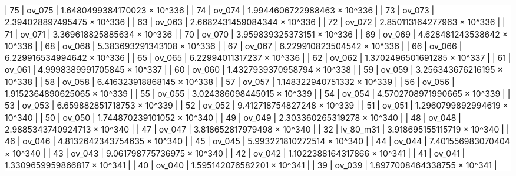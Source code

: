| 75 | ov_075 | 1.6480499384170023 × 10^336 |
| 74 | ov_074 | 1.9944606722988463 × 10^336 |
| 73 | ov_073 | 2.394028897495475 × 10^336 |
| 63 | ov_063 | 2.6682431459084344 × 10^336 |
| 72 | ov_072 | 2.850113164277963 × 10^336 |
| 71 | ov_071 | 3.369618825885634 × 10^336 |
| 70 | ov_070 | 3.959839325373151 × 10^336 |
| 69 | ov_069 | 4.628481243538642 × 10^336 |
| 68 | ov_068 | 5.383693291343108 × 10^336 |
| 67 | ov_067 | 6.229910823504542 × 10^336 |
| 66 | ov_066 | 6.229916534994642 × 10^336 |
| 65 | ov_065 | 6.22994011317237 × 10^336 |
| 62 | ov_062 | 1.3702496501691285 × 10^337 |
| 61 | ov_061 | 4.9998389991705845 × 10^337 |
| 60 | ov_060 | 1.4327939370958794 × 10^338 |
| 59 | ov_059 | 3.256343676216195 × 10^338 |
| 58 | ov_058 | 6.416323918868145 × 10^338 |
| 57 | ov_057 | 1.148322940751332 × 10^339 |
| 56 | ov_056 | 1.9152364890625065 × 10^339 |
| 55 | ov_055 | 3.024386098445015 × 10^339 |
| 54 | ov_054 | 4.5702708971990665 × 10^339 |
| 53 | ov_053 | 6.659882851718753 × 10^339 |
| 52 | ov_052 | 9.412718754827248 × 10^339 |
| 51 | ov_051 | 1.2960799892994619 × 10^340 |
| 50 | ov_050 | 1.744870239101052 × 10^340 |
| 49 | ov_049 | 2.303360265319278 × 10^340 |
| 48 | ov_048 | 2.9885343740924713 × 10^340 |
| 47 | ov_047 | 3.818652817979498 × 10^340 |
| 32 | lv_80_m31 | 3.918695155115719 × 10^340 |
| 46 | ov_046 | 4.8132642343754635 × 10^340 |
| 45 | ov_045 | 5.993221810272514 × 10^340 |
| 44 | ov_044 | 7.401556983070404 × 10^340 |
| 43 | ov_043 | 9.061798775736975 × 10^340 |
| 42 | ov_042 | 1.1022388164317866 × 10^341 |
| 41 | ov_041 | 1.3309659959866817 × 10^341 |
| 40 | ov_040 | 1.595142076582201 × 10^341 |
| 39 | ov_039 | 1.8977008464338755 × 10^341 |